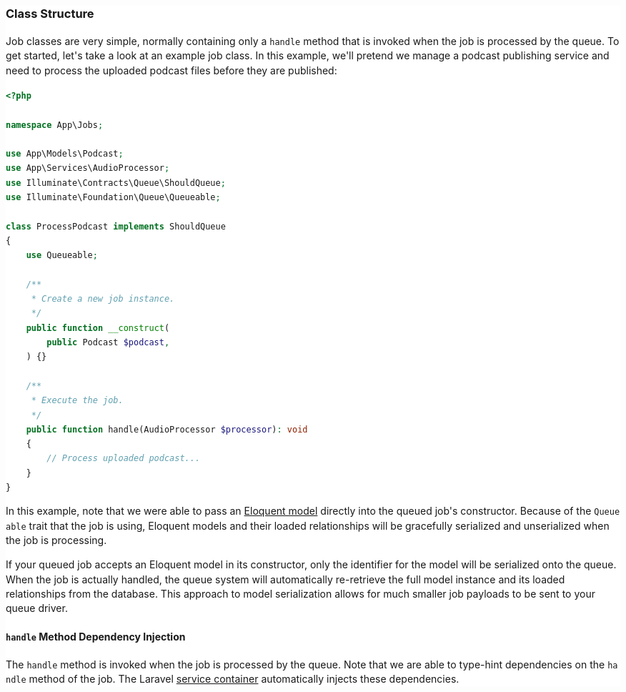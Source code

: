<a name="class-structure"></a>
### Class Structure

Job classes are very simple, normally containing only a `handle` method that is invoked when the job is processed by the queue. To get started, let's take a look at an example job class. In this example, we'll pretend we manage a podcast publishing service and need to process the uploaded podcast files before they are published:

```php
<?php

namespace App\Jobs;

use App\Models\Podcast;
use App\Services\AudioProcessor;
use Illuminate\Contracts\Queue\ShouldQueue;
use Illuminate\Foundation\Queue\Queueable;

class ProcessPodcast implements ShouldQueue
{
    use Queueable;

    /**
     * Create a new job instance.
     */
    public function __construct(
        public Podcast $podcast,
    ) {}

    /**
     * Execute the job.
     */
    public function handle(AudioProcessor $processor): void
    {
        // Process uploaded podcast...
    }
}
```

In this example, note that we were able to pass an [Eloquent model](/docs/{{version}}/eloquent) directly into the queued job's constructor. Because of the `Queueable` trait that the job is using, Eloquent models and their loaded relationships will be gracefully serialized and unserialized when the job is processing.

If your queued job accepts an Eloquent model in its constructor, only the identifier for the model will be serialized onto the queue. When the job is actually handled, the queue system will automatically re-retrieve the full model instance and its loaded relationships from the database. This approach to model serialization allows for much smaller job payloads to be sent to your queue driver.

<a name="handle-method-dependency-injection"></a>
#### `handle` Method Dependency Injection

The `handle` method is invoked when the job is processed by the queue. Note that we are able to type-hint dependencies on the `handle` method of the job. The Laravel [service container](/docs/{{version}}/container) automatically injects these dependencies.

